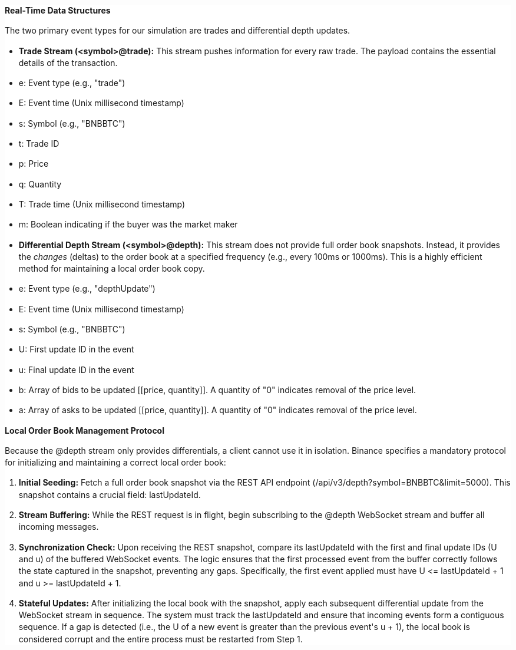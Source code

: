 **Real-Time Data Structures**

The two primary event types for our simulation are trades and differential depth updates.

- **Trade Stream (\<symbol>@trade):** This stream pushes information for every raw trade. The payload contains the essential details of the transaction.

* e: Event type (e.g., "trade")

* E: Event time (Unix millisecond timestamp)

* s: Symbol (e.g., "BNBBTC")

* t: Trade ID

* p: Price

* q: Quantity

* T: Trade time (Unix millisecond timestamp)

* m: Boolean indicating if the buyer was the market maker

- **Differential Depth Stream (\<symbol>@depth):** This stream does not provide full order book snapshots. Instead, it provides the _changes_ (deltas) to the order book at a specified frequency (e.g., every 100ms or 1000ms). This is a highly efficient method for maintaining a local order book copy.

* e: Event type (e.g., "depthUpdate")

* E: Event time (Unix millisecond timestamp)

* s: Symbol (e.g., "BNBBTC")

* U: First update ID in the event

* u: Final update ID in the event

* b: Array of bids to be updated \[\[price, quantity]]. A quantity of "0" indicates removal of the price level.

* a: Array of asks to be updated \[\[price, quantity]]. A quantity of "0" indicates removal of the price level.

**Local Order Book Management Protocol**

Because the @depth stream only provides differentials, a client cannot use it in isolation. Binance specifies a mandatory protocol for initializing and maintaining a correct local order book:

1. **Initial Seeding:** Fetch a full order book snapshot via the REST API endpoint (/api/v3/depth?symbol=BNBBTC\&limit=5000). This snapshot contains a crucial field: lastUpdateId.

2. **Stream Buffering:** While the REST request is in flight, begin subscribing to the @depth WebSocket stream and buffer all incoming messages.

3. **Synchronization Check:** Upon receiving the REST snapshot, compare its lastUpdateId with the first and final update IDs (U and u) of the buffered WebSocket events. The logic ensures that the first processed event from the buffer correctly follows the state captured in the snapshot, preventing any gaps. Specifically, the first event applied must have U <= lastUpdateId + 1 and u >= lastUpdateId + 1.

4. **Stateful Updates:** After initializing the local book with the snapshot, apply each subsequent differential update from the WebSocket stream in sequence. The system must track the lastUpdateId and ensure that incoming events form a contiguous sequence. If a gap is detected (i.e., the U of a new event is greater than the previous event's u + 1), the local book is considered corrupt and the entire process must be restarted from Step 1.
